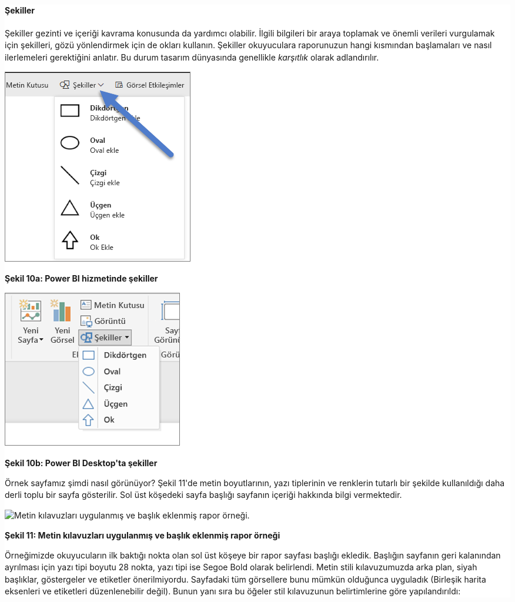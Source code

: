#### <a name="shapes"></a>Şekiller

Şekiller gezinti ve içeriği kavrama konusunda da yardımcı olabilir. İlgili bilgileri bir araya toplamak ve önemli verileri vurgulamak için şekilleri, gözü yönlendirmek için de okları kullanın. Şekiller okuyuculara raporunuzun hangi kısmından başlamaları ve nasıl ilerlemeleri gerektiğini anlatır. Bu durum tasarım dünyasında genellikle *karşıtlık* olarak adlandırılır.

![Power BI hizmetinde şekiller.](media/power-bi-visualization-best-practices/shapes.png)

**Şekil 10a: Power BI hizmetinde şekiller**

![Power BI Desktop'ta şekiller.](media/power-bi-visualization-best-practices/power-bi-desktop-shapes2new.png)

**Şekil 10b: Power BI Desktop'ta şekiller**

Örnek sayfamız şimdi nasıl görünüyor? Şekil 11'de metin boyutlarının, yazı tiplerinin ve renklerin tutarlı bir şekilde kullanıldığı daha derli toplu bir sayfa gösterilir. Sol üst köşedeki sayfa başlığı sayfanın içeriği hakkında bilgi vermektedir.

![Metin kılavuzları uygulanmış ve başlık eklenmiş rapor örneği.](media/power-bi-visualization-best-practices/power-bi-example4new.png)

**Şekil 11: Metin kılavuzları uygulanmış ve başlık eklenmiş rapor örneği**

Örneğimizde okuyucuların ilk baktığı nokta olan sol üst köşeye bir rapor sayfası başlığı ekledik. Başlığın sayfanın geri kalanından ayrılması için yazı tipi boyutu 28 nokta, yazı tipi ise Segoe Bold olarak belirlendi. Metin stili kılavuzumuzda arka plan, siyah başlıklar, göstergeler ve etiketler önerilmiyordu. Sayfadaki tüm görsellere bunu mümkün olduğunca uyguladık (Birleşik harita eksenleri ve etiketleri düzenlenebilir değil). Bunun yanı sıra bu öğeler stil kılavuzunun belirtimlerine göre yapılandırıldı:
